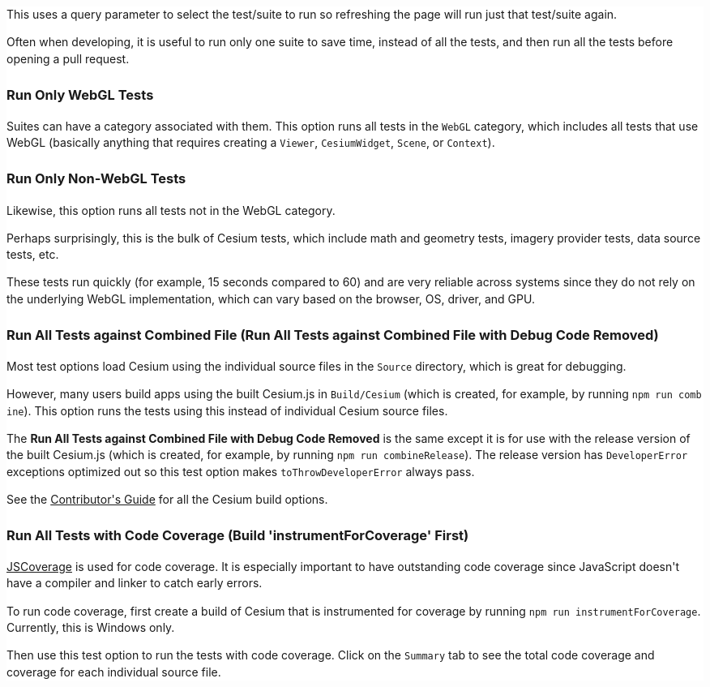 This uses a query parameter to select the test/suite to run so refreshing the page will run just that test/suite again.

Often when developing, it is useful to run only one suite to save time, instead of all the tests, and then run all the tests before opening a pull request.

### Run Only WebGL Tests

Suites can have a category associated with them.  This option runs all tests in the `WebGL` category, which includes all tests that use WebGL (basically anything that requires creating a `Viewer`, `CesiumWidget`, `Scene`, or `Context`).

### Run Only Non-WebGL Tests

Likewise, this option runs all tests not in the WebGL category.

Perhaps surprisingly, this is the bulk of Cesium tests, which include math and geometry tests, imagery provider tests, data source tests, etc.

These tests run quickly (for example, 15 seconds compared to 60) and are very reliable across systems since they do not rely on the underlying WebGL implementation, which can vary based on the browser, OS, driver, and GPU.

### Run All Tests against Combined File (Run All Tests against Combined File with Debug Code Removed)

Most test options load Cesium using the individual source files in the `Source` directory, which is great for debugging.

However, many users build apps using the built Cesium.js in `Build/Cesium` (which is created, for example, by running `npm run combine`).  This option runs the tests using this instead of individual Cesium source files.

The **Run All Tests against Combined File with Debug Code Removed** is the same except it is for use with the release version of the built Cesium.js (which is created, for example, by running `npm run combineRelease`).  The release version has `DeveloperError` exceptions optimized out so this test option makes `toThrowDeveloperError` always pass.

See the [Contributor's Guide](https://github.com/AnalyticalGraphicsInc/cesium/wiki/Contributor%27s-Guide) for all the Cesium build options.

### Run All Tests with Code Coverage (Build 'instrumentForCoverage' First)

[JSCoverage](http://siliconforks.com/jscoverage/) is used for code coverage.  It is especially important to have outstanding code coverage since JavaScript doesn't have a compiler and linker to catch early errors.

To run code coverage, first create a build of Cesium that is instrumented for coverage by running `npm run instrumentForCoverage`.  Currently, this is Windows only.

Then use this test option to run the tests with code coverage.  Click on the `Summary` tab to see the total code coverage and coverage for each individual source file.
